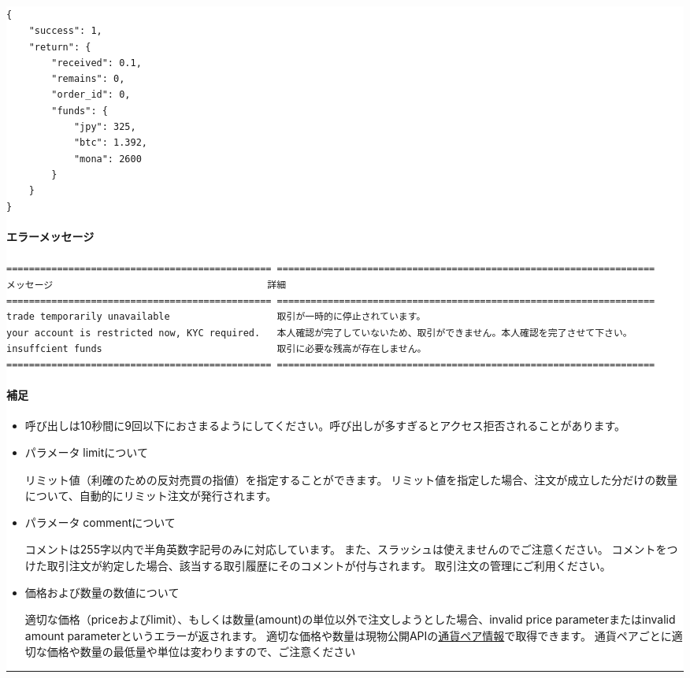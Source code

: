 ```eval_rst
```
```
{
    "success": 1,
    "return": {
        "received": 0.1,
        "remains": 0,
        "order_id": 0,
        "funds": {
            "jpy": 325,
            "btc": 1.392,
            "mona": 2600
        }
    }
}
```

#### エラーメッセージ
```eval_rst
=============================================== ===================================================================
メッセージ                                      詳細
=============================================== ===================================================================
trade temporarily unavailable                   取引が一時的に停止されています。
your account is restricted now, KYC required.   本人確認が完了していないため、取引ができません。本人確認を完了させて下さい。
insuffcient funds                               取引に必要な残高が存在しません。
=============================================== ===================================================================
```

#### 補足
* 呼び出しは10秒間に9回以下におさまるようにしてください。呼び出しが多すぎるとアクセス拒否されることがあります。

* パラメータ limitについて

    リミット値（利確のための反対売買の指値）を指定することができます。
    リミット値を指定した場合、注文が成立した分だけの数量について、自動的にリミット注文が発行されます。

* パラメータ commentについて

    コメントは255字以内で半角英数字記号のみに対応しています。
    また、スラッシュは使えませんのでご注意ください。
    コメントをつけた取引注文が約定した場合、該当する取引履歴にそのコメントが付与されます。
    取引注文の管理にご利用ください。

* 価格および数量の数値について

    適切な価格（priceおよびlimit）、もしくは数量(amount)の単位以外で注文しようとした場合、invalid price parameterまたはinvalid amount parameterというエラーが返されます。
    適切な価格や数量は現物公開APIの[通貨ペア情報](PublicAPI.html#id12)で取得できます。
    通貨ペアごとに適切な価格や数量の最低量や単位は変わりますので、ご注意ください

------------------------------------------------------------------------------------------------------------------------
